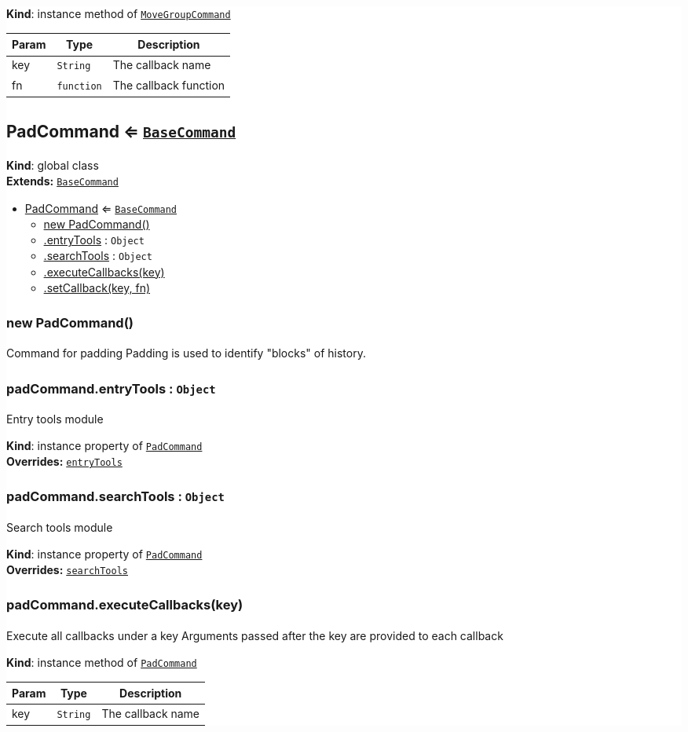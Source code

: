 **Kind**: instance method of <code>[MoveGroupCommand](#MoveGroupCommand)</code>  

| Param | Type | Description |
| --- | --- | --- |
| key | <code>String</code> | The callback name |
| fn | <code>function</code> | The callback function |

<a name="PadCommand"></a>

## PadCommand ⇐ <code>[BaseCommand](#BaseCommand)</code>
**Kind**: global class  
**Extends:** <code>[BaseCommand](#BaseCommand)</code>  

* [PadCommand](#PadCommand) ⇐ <code>[BaseCommand](#BaseCommand)</code>
    * [new PadCommand()](#new_PadCommand_new)
    * [.entryTools](#BaseCommand+entryTools) : <code>Object</code>
    * [.searchTools](#BaseCommand+searchTools) : <code>Object</code>
    * [.executeCallbacks(key)](#BaseCommand+executeCallbacks)
    * [.setCallback(key, fn)](#BaseCommand+setCallback)

<a name="new_PadCommand_new"></a>

### new PadCommand()
Command for padding
Padding is used to identify "blocks" of history.

<a name="BaseCommand+entryTools"></a>

### padCommand.entryTools : <code>Object</code>
Entry tools module

**Kind**: instance property of <code>[PadCommand](#PadCommand)</code>  
**Overrides:** <code>[entryTools](#BaseCommand+entryTools)</code>  
<a name="BaseCommand+searchTools"></a>

### padCommand.searchTools : <code>Object</code>
Search tools module

**Kind**: instance property of <code>[PadCommand](#PadCommand)</code>  
**Overrides:** <code>[searchTools](#BaseCommand+searchTools)</code>  
<a name="BaseCommand+executeCallbacks"></a>

### padCommand.executeCallbacks(key)
Execute all callbacks under a key
Arguments passed after the key are provided to each callback

**Kind**: instance method of <code>[PadCommand](#PadCommand)</code>  

| Param | Type | Description |
| --- | --- | --- |
| key | <code>String</code> | The callback name |
